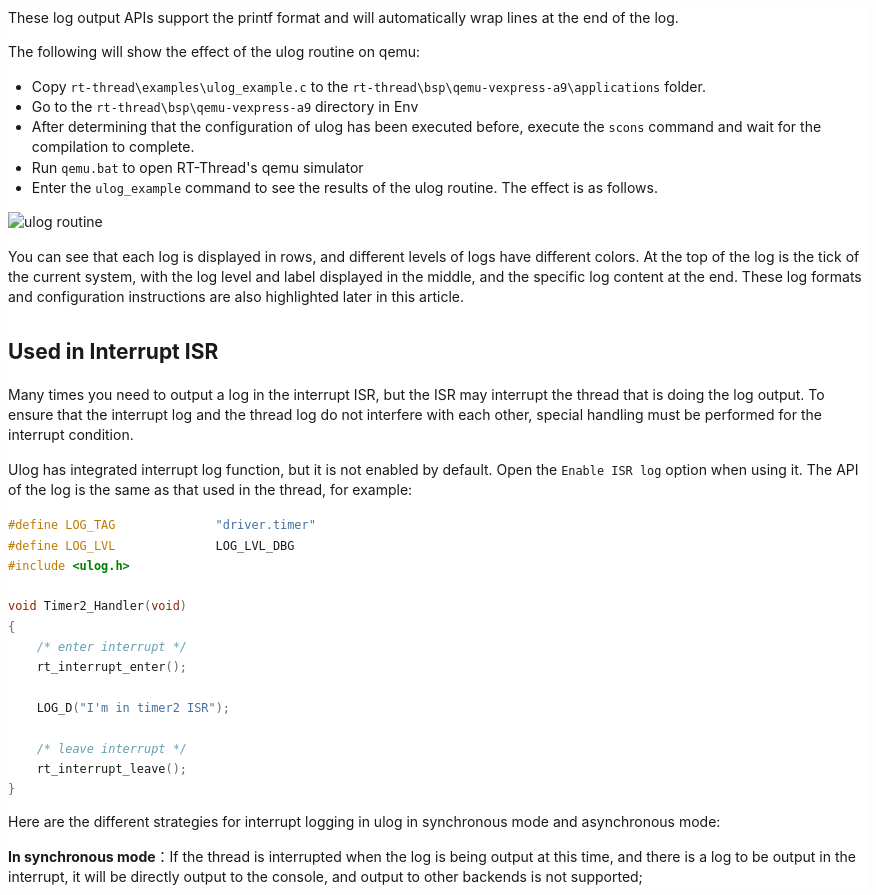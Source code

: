 These log output APIs support the printf format and will automatically wrap lines at the end of the log.

The following will show the effect of the ulog routine on qemu:

- Copy `rt-thread\examples\ulog_example.c` to the `rt-thread\bsp\qemu-vexpress-a9\applications` folder.
- Go to the `rt-thread\bsp\qemu-vexpress-a9` directory in Env
- After determining that the configuration of ulog has been executed before, execute the `scons` command and wait for the compilation to complete.
- Run `qemu.bat` to open RT-Thread's qemu simulator
- Enter the `ulog_example` command to see the results of the ulog routine. The effect is as follows.

![ulog routine](figures/ulog_example.png)

You can see that each log is displayed in rows, and different levels of logs have different colors. At the top of the log is the tick of the current system, with the log level and label displayed in the middle, and the specific log content at the end. These log formats and configuration instructions are also highlighted later in this article.

## Used in Interrupt ISR

Many times you need to output a log in the interrupt ISR, but the ISR may interrupt the thread that is doing the log output. To ensure that the interrupt log and the thread log do not interfere with each other, special handling must be performed for the interrupt condition.

Ulog has integrated interrupt log function, but it is not enabled by default. Open the `Enable ISR log` option when using it. The API of the log is the same as that used in the thread, for example:

```c
#define LOG_TAG              "driver.timer"
#define LOG_LVL              LOG_LVL_DBG
#include <ulog.h>

void Timer2_Handler(void)
{
    /* enter interrupt */
    rt_interrupt_enter();

    LOG_D("I'm in timer2 ISR");

    /* leave interrupt */
    rt_interrupt_leave();
}

```

Here are the different strategies for interrupt logging in ulog in synchronous mode and asynchronous mode:

**In synchronous mode**：If the thread is interrupted when the log is being output at this time, and there is a log to be output in the interrupt, it will be directly output to the console, and output to other backends is not supported;
